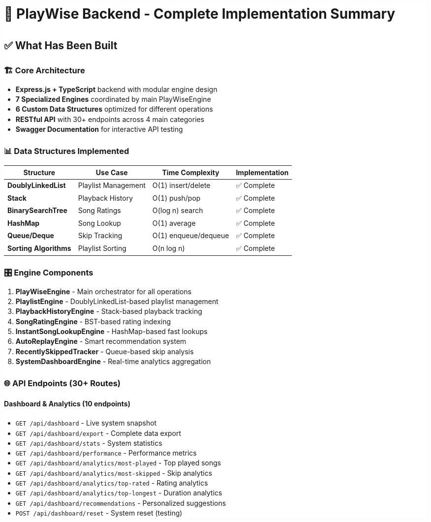# 🎵 PlayWise Backend - Complete Implementation Summary

## ✅ What Has Been Built

### 🏗️ **Core Architecture**
- **Express.js + TypeScript** backend with modular engine design
- **7 Specialized Engines** coordinated by main PlayWiseEngine
- **6 Custom Data Structures** optimized for different operations
- **RESTful API** with 30+ endpoints across 4 main categories
- **Swagger Documentation** for interactive API testing

### 📊 **Data Structures Implemented**
| Structure | Use Case | Time Complexity | Implementation |
|-----------|----------|-----------------|----------------|
| **DoublyLinkedList** | Playlist Management | O(1) insert/delete | ✅ Complete |
| **Stack** | Playback History | O(1) push/pop | ✅ Complete |
| **BinarySearchTree** | Song Ratings | O(log n) search | ✅ Complete |
| **HashMap** | Song Lookup | O(1) average | ✅ Complete |
| **Queue/Deque** | Skip Tracking | O(1) enqueue/dequeue | ✅ Complete |
| **Sorting Algorithms** | Playlist Sorting | O(n log n) | ✅ Complete |

### 🎛️ **Engine Components**
1. **PlayWiseEngine** - Main orchestrator for all operations
2. **PlaylistEngine** - DoublyLinkedList-based playlist management
3. **PlaybackHistoryEngine** - Stack-based playback tracking
4. **SongRatingEngine** - BST-based rating indexing
5. **InstantSongLookupEngine** - HashMap-based fast lookups
6. **AutoReplayEngine** - Smart recommendation system
7. **RecentlySkippedTracker** - Queue-based skip analysis
8. **SystemDashboardEngine** - Real-time analytics aggregation

### 🌐 **API Endpoints (30+ Routes)**

#### **Dashboard & Analytics** (10 endpoints)
- `GET /api/dashboard` - Live system snapshot
- `GET /api/dashboard/export` - Complete data export
- `GET /api/dashboard/stats` - System statistics
- `GET /api/dashboard/performance` - Performance metrics
- `GET /api/dashboard/analytics/most-played` - Top played songs
- `GET /api/dashboard/analytics/most-skipped` - Skip analytics
- `GET /api/dashboard/analytics/top-rated` - Rating analytics
- `GET /api/dashboard/analytics/top-longest` - Duration analytics
- `GET /api/dashboard/recommendations` - Personalized suggestions
- `POST /api/dashboard/reset` - System reset (testing)
